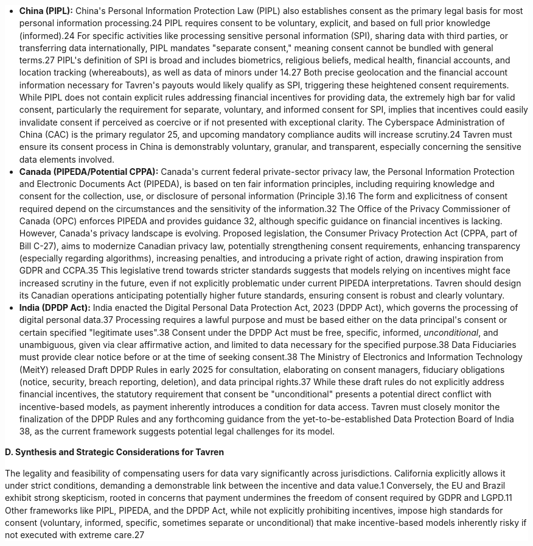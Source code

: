 * **China (PIPL):** China's Personal Information Protection Law (PIPL) also establishes consent as the primary legal basis for most personal information processing.24 PIPL requires consent to be voluntary, explicit, and based on full prior knowledge (informed).24 For specific activities like processing sensitive personal information (SPI), sharing data with third parties, or transferring data internationally, PIPL mandates "separate consent," meaning consent cannot be bundled with general terms.27 PIPL's definition of SPI is broad and includes biometrics, religious beliefs, medical health, financial accounts, and location tracking (whereabouts), as well as data of minors under 14\.27 Both precise geolocation and the financial account information necessary for Tavren's payouts would likely qualify as SPI, triggering these heightened consent requirements. While PIPL does not contain explicit rules addressing financial incentives for providing data, the extremely high bar for valid consent, particularly the requirement for separate, voluntary, and informed consent for SPI, implies that incentives could easily invalidate consent if perceived as coercive or if not presented with exceptional clarity. The Cyberspace Administration of China (CAC) is the primary regulator 25, and upcoming mandatory compliance audits will increase scrutiny.24 Tavren must ensure its consent process in China is demonstrably voluntary, granular, and transparent, especially concerning the sensitive data elements involved.  
* **Canada (PIPEDA/Potential CPPA):** Canada's current federal private-sector privacy law, the Personal Information Protection and Electronic Documents Act (PIPEDA), is based on ten fair information principles, including requiring knowledge and consent for the collection, use, or disclosure of personal information (Principle 3).16 The form and explicitness of consent required depend on the circumstances and the sensitivity of the information.32 The Office of the Privacy Commissioner of Canada (OPC) enforces PIPEDA and provides guidance 32, although specific guidance on financial incentives is lacking. However, Canada's privacy landscape is evolving. Proposed legislation, the Consumer Privacy Protection Act (CPPA, part of Bill C-27), aims to modernize Canadian privacy law, potentially strengthening consent requirements, enhancing transparency (especially regarding algorithms), increasing penalties, and introducing a private right of action, drawing inspiration from GDPR and CCPA.35 This legislative trend towards stricter standards suggests that models relying on incentives might face increased scrutiny in the future, even if not explicitly problematic under current PIPEDA interpretations. Tavren should design its Canadian operations anticipating potentially higher future standards, ensuring consent is robust and clearly voluntary.  
* **India (DPDP Act):** India enacted the Digital Personal Data Protection Act, 2023 (DPDP Act), which governs the processing of digital personal data.37 Processing requires a lawful purpose and must be based either on the data principal's consent or certain specified "legitimate uses".38 Consent under the DPDP Act must be free, specific, informed, *unconditional*, and unambiguous, given via clear affirmative action, and limited to data necessary for the specified purpose.38 Data Fiduciaries must provide clear notice before or at the time of seeking consent.38 The Ministry of Electronics and Information Technology (MeitY) released Draft DPDP Rules in early 2025 for consultation, elaborating on consent managers, fiduciary obligations (notice, security, breach reporting, deletion), and data principal rights.37 While these draft rules do not explicitly address financial incentives, the statutory requirement that consent be "unconditional" presents a potential direct conflict with incentive-based models, as payment inherently introduces a condition for data access. Tavren must closely monitor the finalization of the DPDP Rules and any forthcoming guidance from the yet-to-be-established Data Protection Board of India 38, as the current framework suggests potential legal challenges for its model.

**D. Synthesis and Strategic Considerations for Tavren**

The legality and feasibility of compensating users for data vary significantly across jurisdictions. California explicitly allows it under strict conditions, demanding a demonstrable link between the incentive and data value.1 Conversely, the EU and Brazil exhibit strong skepticism, rooted in concerns that payment undermines the freedom of consent required by GDPR and LGPD.11 Other frameworks like PIPL, PIPEDA, and the DPDP Act, while not explicitly prohibiting incentives, impose high standards for consent (voluntary, informed, specific, sometimes separate or unconditional) that make incentive-based models inherently risky if not executed with extreme care.27
